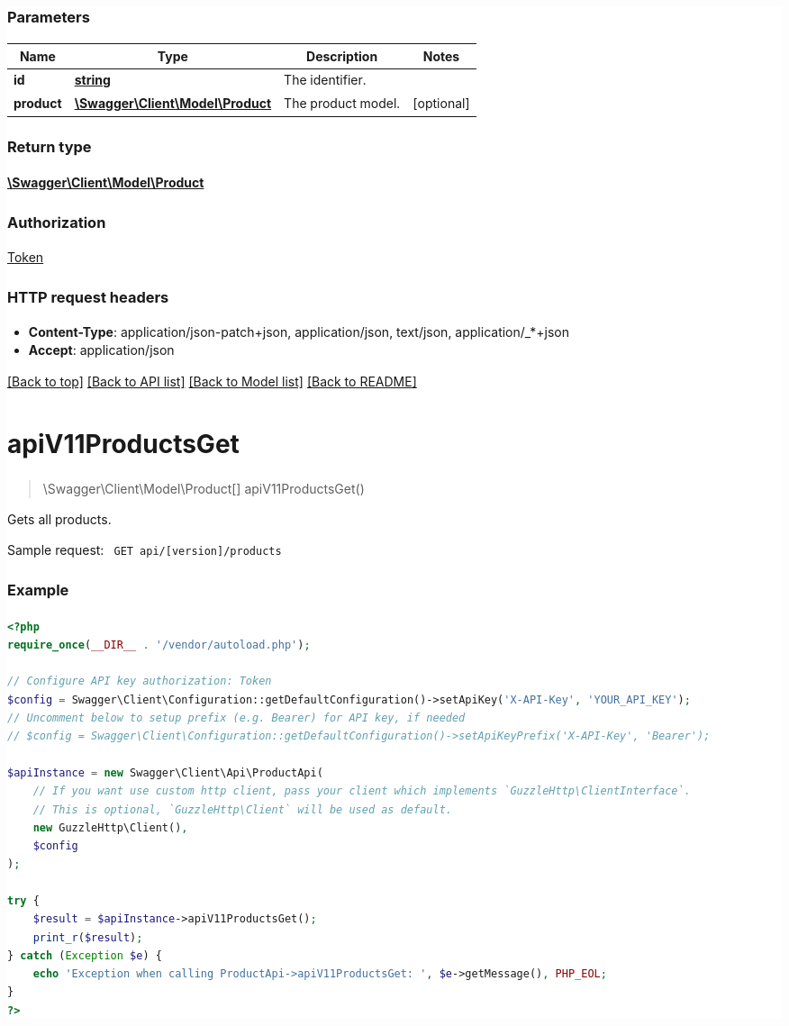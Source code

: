 ### Parameters

Name | Type | Description  | Notes
------------- | ------------- | ------------- | -------------
 **id** | [**string**](../Model/.md)| The identifier. |
 **product** | [**\Swagger\Client\Model\Product**](../Model/Product.md)| The product model. | [optional]

### Return type

[**\Swagger\Client\Model\Product**](../Model/Product.md)

### Authorization

[Token](../../README.md#Token)

### HTTP request headers

 - **Content-Type**: application/json-patch+json, application/json, text/json, application/_*+json
 - **Accept**: application/json

[[Back to top]](#) [[Back to API list]](../../README.md#documentation-for-api-endpoints) [[Back to Model list]](../../README.md#documentation-for-models) [[Back to README]](../../README.md)

# **apiV11ProductsGet**
> \Swagger\Client\Model\Product[] apiV11ProductsGet()

Gets all products.

Sample request:  ```  GET api/[version]/products  ```

### Example
```php
<?php
require_once(__DIR__ . '/vendor/autoload.php');

// Configure API key authorization: Token
$config = Swagger\Client\Configuration::getDefaultConfiguration()->setApiKey('X-API-Key', 'YOUR_API_KEY');
// Uncomment below to setup prefix (e.g. Bearer) for API key, if needed
// $config = Swagger\Client\Configuration::getDefaultConfiguration()->setApiKeyPrefix('X-API-Key', 'Bearer');

$apiInstance = new Swagger\Client\Api\ProductApi(
    // If you want use custom http client, pass your client which implements `GuzzleHttp\ClientInterface`.
    // This is optional, `GuzzleHttp\Client` will be used as default.
    new GuzzleHttp\Client(),
    $config
);

try {
    $result = $apiInstance->apiV11ProductsGet();
    print_r($result);
} catch (Exception $e) {
    echo 'Exception when calling ProductApi->apiV11ProductsGet: ', $e->getMessage(), PHP_EOL;
}
?>
```
